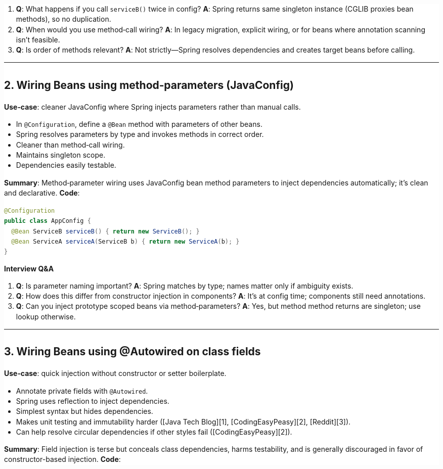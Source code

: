 1. **Q**: What happens if you call `serviceB()` twice in config?
   **A**: Spring returns same singleton instance (CGLIB proxies bean methods), so no duplication.
2. **Q**: When would you use method‑call wiring?
   **A**: In legacy migration, explicit wiring, or for beans where annotation scanning isn’t feasible.
3. **Q**: Is order of methods relevant?
   **A**: Not strictly—Spring resolves dependencies and creates target beans before calling.

---

## 2. Wiring Beans using method‑parameters (JavaConfig)

**Use‑case**: cleaner JavaConfig where Spring injects parameters rather than manual calls.

* In `@Configuration`, define a `@Bean` method with parameters of other beans.
* Spring resolves parameters by type and invokes methods in correct order.
* Cleaner than method‑call wiring.
* Maintains singleton scope.
* Dependencies easily testable.

**Summary**: Method‑parameter wiring uses JavaConfig bean method parameters to inject dependencies automatically; it’s clean and declarative.
**Code**:

```java
@Configuration
public class AppConfig {
  @Bean ServiceB serviceB() { return new ServiceB(); }
  @Bean ServiceA serviceA(ServiceB b) { return new ServiceA(b); }
}
```

**Interview Q\&A**

1. **Q**: Is parameter naming important?
   **A**: Spring matches by type; names matter only if ambiguity exists.
2. **Q**: How does this differ from constructor injection in components?
   **A**: It’s at config time; components still need annotations.
3. **Q**: Can you inject prototype scoped beans via method‑parameters?
   **A**: Yes, but method method returns are singleton; use lookup otherwise.

---

## 3. Wiring Beans using @Autowired on class fields

**Use‑case**: quick injection without constructor or setter boilerplate.

* Annotate private fields with `@Autowired`.
* Spring uses reflection to inject dependencies.
* Simplest syntax but hides dependencies.
* Makes unit testing and immutability harder ([Java Tech Blog][1], [CodingEasyPeasy][2], [Reddit][3]).
* Can help resolve circular dependencies if other styles fail ([CodingEasyPeasy][2]).

**Summary**: Field injection is terse but conceals class dependencies, harms testability, and is generally discouraged in favor of constructor-based injection.
**Code**:
